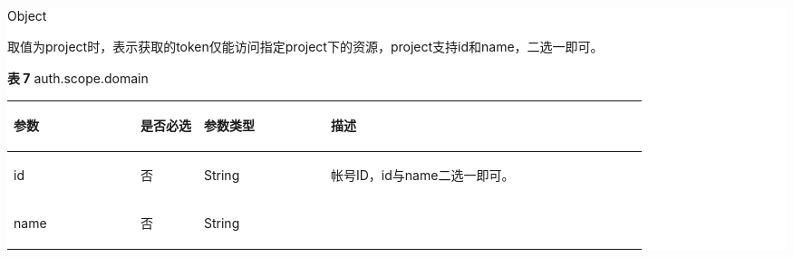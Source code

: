</td>
<td class="cellrowborder" valign="top" width="20%" headers="mcps1.2.5.1.3 "><p id="zh-cn_topic_0224276934_p1446820450512"><a name="zh-cn_topic_0224276934_p1446820450512"></a><a name="zh-cn_topic_0224276934_p1446820450512"></a>Object</p>
</td>
<td class="cellrowborder" valign="top" width="50%" headers="mcps1.2.5.1.4 "><p id="zh-cn_topic_0224276934_p154681045105111"><a name="zh-cn_topic_0224276934_p154681045105111"></a><a name="zh-cn_topic_0224276934_p154681045105111"></a>取值为project时，表示获取的token仅能访问指定project下的资源，project支持id和name，二选一即可。</p>
</td>
</tr>
</tbody>
</table>

**表 7**  auth.scope.domain

<a name="zh-cn_topic_0224276934_request_Rq1363AuthScopeDomain"></a>
<table><thead align="left"><tr id="zh-cn_topic_0224276934_row11469144519512"><th class="cellrowborder" valign="top" width="20%" id="mcps1.2.5.1.1"><p id="zh-cn_topic_0224276934_p1747010459513"><a name="zh-cn_topic_0224276934_p1747010459513"></a><a name="zh-cn_topic_0224276934_p1747010459513"></a>参数</p>
</th>
<th class="cellrowborder" valign="top" width="10%" id="mcps1.2.5.1.2"><p id="zh-cn_topic_0224276934_p64705451514"><a name="zh-cn_topic_0224276934_p64705451514"></a><a name="zh-cn_topic_0224276934_p64705451514"></a>是否必选</p>
</th>
<th class="cellrowborder" valign="top" width="20%" id="mcps1.2.5.1.3"><p id="zh-cn_topic_0224276934_p1047010458510"><a name="zh-cn_topic_0224276934_p1047010458510"></a><a name="zh-cn_topic_0224276934_p1047010458510"></a>参数类型</p>
</th>
<th class="cellrowborder" valign="top" width="50%" id="mcps1.2.5.1.4"><p id="zh-cn_topic_0224276934_p2470124511518"><a name="zh-cn_topic_0224276934_p2470124511518"></a><a name="zh-cn_topic_0224276934_p2470124511518"></a>描述</p>
</th>
</tr>
</thead>
<tbody><tr id="zh-cn_topic_0224276934_row1546994535110"><td class="cellrowborder" valign="top" width="20%" headers="mcps1.2.5.1.1 "><p id="zh-cn_topic_0224276934_p847019455513"><a name="zh-cn_topic_0224276934_p847019455513"></a><a name="zh-cn_topic_0224276934_p847019455513"></a>id</p>
</td>
<td class="cellrowborder" valign="top" width="10%" headers="mcps1.2.5.1.2 "><p id="zh-cn_topic_0224276934_p64715458516"><a name="zh-cn_topic_0224276934_p64715458516"></a><a name="zh-cn_topic_0224276934_p64715458516"></a>否</p>
</td>
<td class="cellrowborder" valign="top" width="20%" headers="mcps1.2.5.1.3 "><p id="zh-cn_topic_0224276934_p1247110457517"><a name="zh-cn_topic_0224276934_p1247110457517"></a><a name="zh-cn_topic_0224276934_p1247110457517"></a>String</p>
</td>
<td class="cellrowborder" valign="top" width="50%" headers="mcps1.2.5.1.4 "><p id="zh-cn_topic_0224276934_p1447120457517"><a name="zh-cn_topic_0224276934_p1447120457517"></a><a name="zh-cn_topic_0224276934_p1447120457517"></a>帐号ID，id与name二选一即可。</p>
</td>
</tr>
<tr id="zh-cn_topic_0224276934_row84692045105113"><td class="cellrowborder" valign="top" width="20%" headers="mcps1.2.5.1.1 "><p id="zh-cn_topic_0224276934_p3471194545111"><a name="zh-cn_topic_0224276934_p3471194545111"></a><a name="zh-cn_topic_0224276934_p3471194545111"></a>name</p>
</td>
<td class="cellrowborder" valign="top" width="10%" headers="mcps1.2.5.1.2 "><p id="zh-cn_topic_0224276934_p9471745135113"><a name="zh-cn_topic_0224276934_p9471745135113"></a><a name="zh-cn_topic_0224276934_p9471745135113"></a>否</p>
</td>
<td class="cellrowborder" valign="top" width="20%" headers="mcps1.2.5.1.3 "><p id="zh-cn_topic_0224276934_p247294565120"><a name="zh-cn_topic_0224276934_p247294565120"></a><a name="zh-cn_topic_0224276934_p247294565120"></a>String</p>
</td>